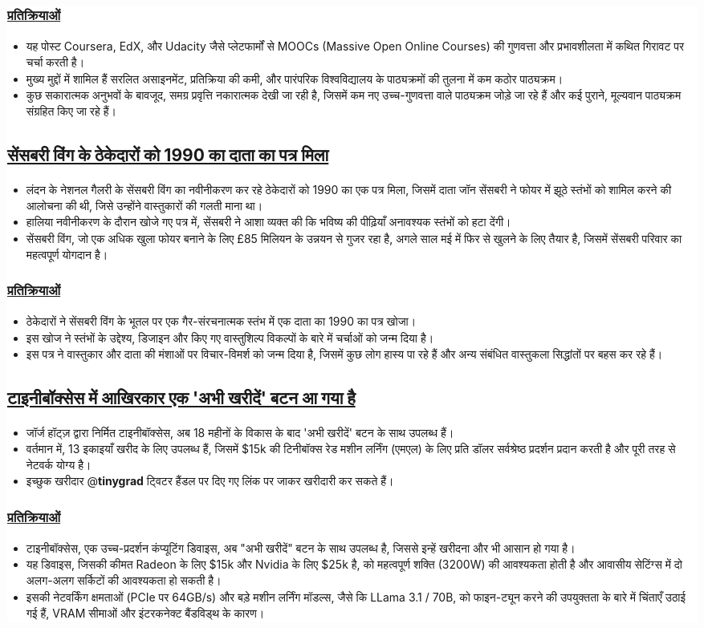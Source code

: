 ### [प्रतिक्रियाओं](https://news.ycombinator.com/item?id=41363549)

- यह पोस्ट Coursera, EdX, और Udacity जैसे प्लेटफार्मों से MOOCs (Massive Open Online Courses) की गुणवत्ता और प्रभावशीलता में कथित गिरावट पर चर्चा करती है।
- मुख्य मुद्दों में शामिल हैं सरलित असाइनमेंट, प्रतिक्रिया की कमी, और पारंपरिक विश्वविद्यालय के पाठ्यक्रमों की तुलना में कम कठोर पाठ्यक्रम।
- कुछ सकारात्मक अनुभवों के बावजूद, समग्र प्रवृत्ति नकारात्मक देखी जा रही है, जिसमें कम नए उच्च-गुणवत्ता वाले पाठ्यक्रम जोड़े जा रहे हैं और कई पुराने, मूल्यवान पाठ्यक्रम संग्रहित किए जा रहे हैं।

## [सेंसबरी विंग के ठेकेदारों को 1990 का दाता का पत्र मिला](https://www.theartnewspaper.com/2024/08/27/sainsbury-wing-contractors-find-1990-letter-from-donor-anticipating-their-demolition-of-false-columns)

- लंदन के नेशनल गैलरी के सेंसबरी विंग का नवीनीकरण कर रहे ठेकेदारों को 1990 का एक पत्र मिला, जिसमें दाता जॉन सेंसबरी ने फोयर में झूठे स्तंभों को शामिल करने की आलोचना की थी, जिसे उन्होंने वास्तुकारों की गलती माना था।
- हालिया नवीनीकरण के दौरान खोजे गए पत्र में, सेंसबरी ने आशा व्यक्त की कि भविष्य की पीढ़ियाँ अनावश्यक स्तंभों को हटा देंगी।
- सेंसबरी विंग, जो एक अधिक खुला फोयर बनाने के लिए £85 मिलियन के उन्नयन से गुजर रहा है, अगले साल मई में फिर से खुलने के लिए तैयार है, जिसमें सेंसबरी परिवार का महत्वपूर्ण योगदान है।

### [प्रतिक्रियाओं](https://news.ycombinator.com/item?id=41368866)

- ठेकेदारों ने सेंसबरी विंग के भूतल पर एक गैर-संरचनात्मक स्तंभ में एक दाता का 1990 का पत्र खोजा।
- इस खोज ने स्तंभों के उद्देश्य, डिजाइन और किए गए वास्तुशिल्प विकल्पों के बारे में चर्चाओं को जन्म दिया है।
- इस पत्र ने वास्तुकार और दाता की मंशाओं पर विचार-विमर्श को जन्म दिया है, जिसमें कुछ लोग हास्य पा रहे हैं और अन्य संबंधित वास्तुकला सिद्धांतों पर बहस कर रहे हैं।

## [टाइनीबॉक्सेस में आखिरकार एक 'अभी खरीदें' बटन आ गया है](https://twitter.com/realgeorgehotz/status/1828197925874463166)

- जॉर्ज हॉट्ज़ द्वारा निर्मित टाइनीबॉक्सेस, अब 18 महीनों के विकास के बाद 'अभी खरीदें' बटन के साथ उपलब्ध हैं।
- वर्तमान में, 13 इकाइयाँ खरीद के लिए उपलब्ध हैं, जिसमें $15k की टिनीबॉक्स रेड मशीन लर्निंग (एमएल) के लिए प्रति डॉलर सर्वश्रेष्ठ प्रदर्शन प्रदान करती है और पूरी तरह से नेटवर्क योग्य है।
- इच्छुक खरीदार @**tinygrad** ट्विटर हैंडल पर दिए गए लिंक पर जाकर खरीदारी कर सकते हैं।

### [प्रतिक्रियाओं](https://news.ycombinator.com/item?id=41365637)

- टाइनीबॉक्सेस, एक उच्च-प्रदर्शन कंप्यूटिंग डिवाइस, अब "अभी खरीदें" बटन के साथ उपलब्ध है, जिससे इन्हें खरीदना और भी आसान हो गया है।
- यह डिवाइस, जिसकी कीमत Radeon के लिए $15k और Nvidia के लिए $25k है, को महत्वपूर्ण शक्ति (3200W) की आवश्यकता होती है और आवासीय सेटिंग्स में दो अलग-अलग सर्किटों की आवश्यकता हो सकती है।
- इसकी नेटवर्किंग क्षमताओं (PCIe पर 64GB/s) और बड़े मशीन लर्निंग मॉडल्स, जैसे कि LLama 3.1 / 70B, को फाइन-ट्यून करने की उपयुक्तता के बारे में चिंताएँ उठाई गई हैं, VRAM सीमाओं और इंटरकनेक्ट बैंडविड्थ के कारण।
